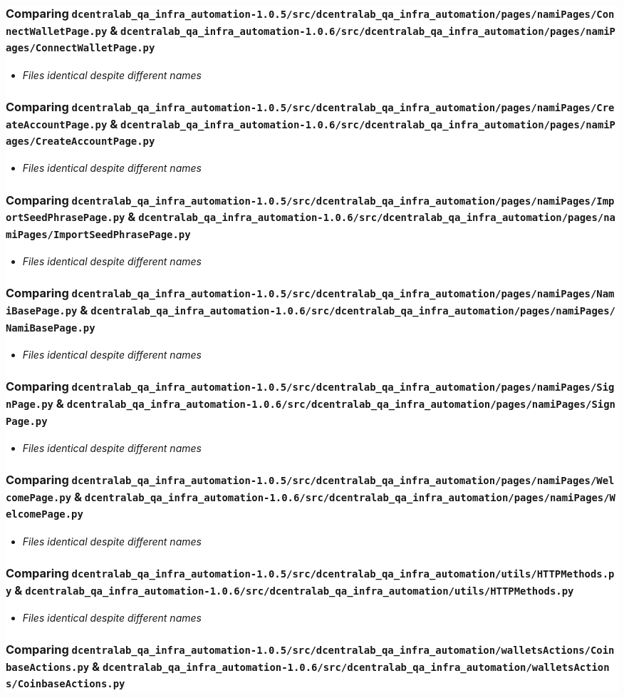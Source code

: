 ### Comparing `dcentralab_qa_infra_automation-1.0.5/src/dcentralab_qa_infra_automation/pages/namiPages/ConnectWalletPage.py` & `dcentralab_qa_infra_automation-1.0.6/src/dcentralab_qa_infra_automation/pages/namiPages/ConnectWalletPage.py`

 * *Files identical despite different names*

### Comparing `dcentralab_qa_infra_automation-1.0.5/src/dcentralab_qa_infra_automation/pages/namiPages/CreateAccountPage.py` & `dcentralab_qa_infra_automation-1.0.6/src/dcentralab_qa_infra_automation/pages/namiPages/CreateAccountPage.py`

 * *Files identical despite different names*

### Comparing `dcentralab_qa_infra_automation-1.0.5/src/dcentralab_qa_infra_automation/pages/namiPages/ImportSeedPhrasePage.py` & `dcentralab_qa_infra_automation-1.0.6/src/dcentralab_qa_infra_automation/pages/namiPages/ImportSeedPhrasePage.py`

 * *Files identical despite different names*

### Comparing `dcentralab_qa_infra_automation-1.0.5/src/dcentralab_qa_infra_automation/pages/namiPages/NamiBasePage.py` & `dcentralab_qa_infra_automation-1.0.6/src/dcentralab_qa_infra_automation/pages/namiPages/NamiBasePage.py`

 * *Files identical despite different names*

### Comparing `dcentralab_qa_infra_automation-1.0.5/src/dcentralab_qa_infra_automation/pages/namiPages/SignPage.py` & `dcentralab_qa_infra_automation-1.0.6/src/dcentralab_qa_infra_automation/pages/namiPages/SignPage.py`

 * *Files identical despite different names*

### Comparing `dcentralab_qa_infra_automation-1.0.5/src/dcentralab_qa_infra_automation/pages/namiPages/WelcomePage.py` & `dcentralab_qa_infra_automation-1.0.6/src/dcentralab_qa_infra_automation/pages/namiPages/WelcomePage.py`

 * *Files identical despite different names*

### Comparing `dcentralab_qa_infra_automation-1.0.5/src/dcentralab_qa_infra_automation/utils/HTTPMethods.py` & `dcentralab_qa_infra_automation-1.0.6/src/dcentralab_qa_infra_automation/utils/HTTPMethods.py`

 * *Files identical despite different names*

### Comparing `dcentralab_qa_infra_automation-1.0.5/src/dcentralab_qa_infra_automation/walletsActions/CoinbaseActions.py` & `dcentralab_qa_infra_automation-1.0.6/src/dcentralab_qa_infra_automation/walletsActions/CoinbaseActions.py`
